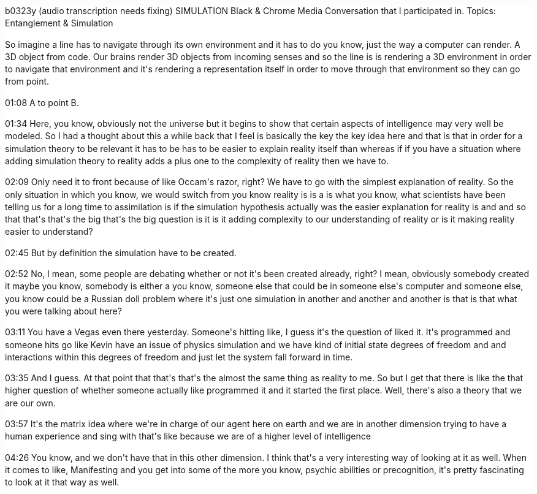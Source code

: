 b0323y
(audio transcription needs fixing)
SIMULATION Black & Chrome Media Conversation that I participated in.
Topics: Entanglement & Simulation

So imagine a line has to navigate through its own environment and it has to do you know, just the way a computer can render. A 3D object from code. Our brains render 3D objects from incoming senses and so the line is is rendering a 3D environment in order to navigate that environment and it's rendering a representation itself in order to move through that environment so they can go from point.

01:08
A to point B.

01:34
Here, you know, obviously not the universe but it begins to show that certain aspects of intelligence may very well be modeled. So I had a thought about this a while back that I feel is basically the key the key idea here and that is that in order for a simulation theory to be relevant it has to be has to be easier to explain reality itself than whereas if if you have a situation where adding simulation theory to reality adds a plus one to the complexity of reality then we have to.

02:09
Only need it to front because of like Occam's razor, right? We have to go with the simplest explanation of reality. So the only situation in which you know, we would switch from you know reality is is a is what you know, what scientists have been telling us for a long time to assimilation is if the simulation hypothesis actually was the easier explanation for reality is and and so that that's that's the big that's the big question is it is it adding complexity to our understanding of reality or is it making reality easier to understand?

02:45
But by definition the simulation have to be created.

02:52
No, I mean, some people are debating whether or not it's been created already, right? I mean, obviously somebody created it maybe you know, somebody is either a you know, someone else that could be in someone else's computer and someone else, you know could be a Russian doll problem where it's just one simulation in another and another and another is that is that what you were talking about here?

03:11
You have a Vegas even there yesterday. Someone's hitting like, I guess it's the question of liked it. It's programmed and someone hits go like Kevin have an issue of physics simulation and we have kind of initial state degrees of freedom and and interactions within this degrees of freedom and just let the system fall forward in time.

03:35
And I guess. At that point that that's that's the almost the same thing as reality to me. So but I get that there is like the that higher question of whether someone actually like programmed it and it started the first place. Well, there's also a theory that we are our own.

03:57
It's the matrix idea where we're in charge of our agent here on earth and we are in another dimension trying to have a human experience and sing with that's like because we are of a higher level of intelligence

04:26
You know, and we don't have that in this other dimension. I think that's a very interesting way of looking at it as well. When it comes to like, Manifesting and you get into some of the more you know, psychic abilities or precognition, it's pretty fascinating to look at it that way as well.
